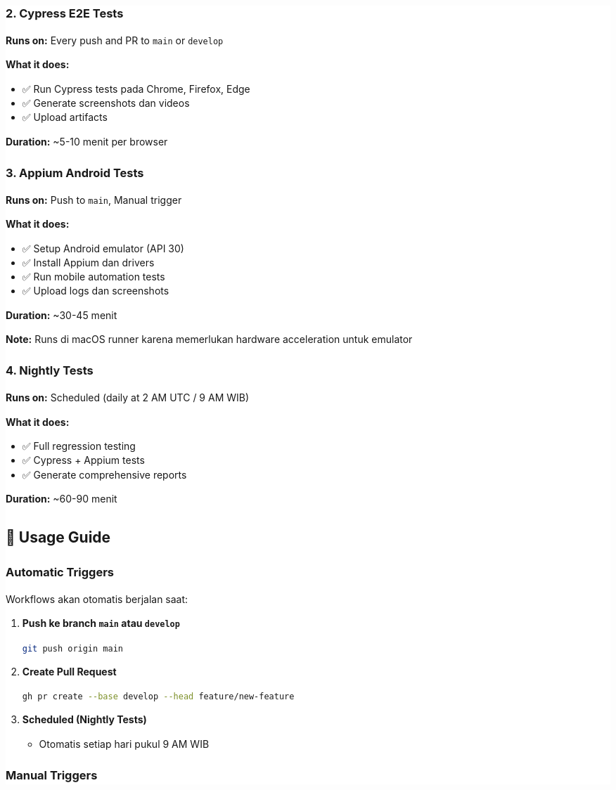 ### 2. Cypress E2E Tests

**Runs on:** Every push and PR to `main` or `develop`

**What it does:**
- ✅ Run Cypress tests pada Chrome, Firefox, Edge
- ✅ Generate screenshots dan videos
- ✅ Upload artifacts

**Duration:** ~5-10 menit per browser

### 3. Appium Android Tests

**Runs on:** Push to `main`, Manual trigger

**What it does:**
- ✅ Setup Android emulator (API 30)
- ✅ Install Appium dan drivers
- ✅ Run mobile automation tests
- ✅ Upload logs dan screenshots

**Duration:** ~30-45 menit

**Note:** Runs di macOS runner karena memerlukan hardware acceleration untuk emulator

### 4. Nightly Tests

**Runs on:** Scheduled (daily at 2 AM UTC / 9 AM WIB)

**What it does:**
- ✅ Full regression testing
- ✅ Cypress + Appium tests
- ✅ Generate comprehensive reports

**Duration:** ~60-90 menit

## 🚦 Usage Guide

### Automatic Triggers

Workflows akan otomatis berjalan saat:

1. **Push ke branch `main` atau `develop`**
   ```bash
   git push origin main
   ```

2. **Create Pull Request**
   ```bash
   gh pr create --base develop --head feature/new-feature
   ```

3. **Scheduled (Nightly Tests)**
   - Otomatis setiap hari pukul 9 AM WIB

### Manual Triggers

